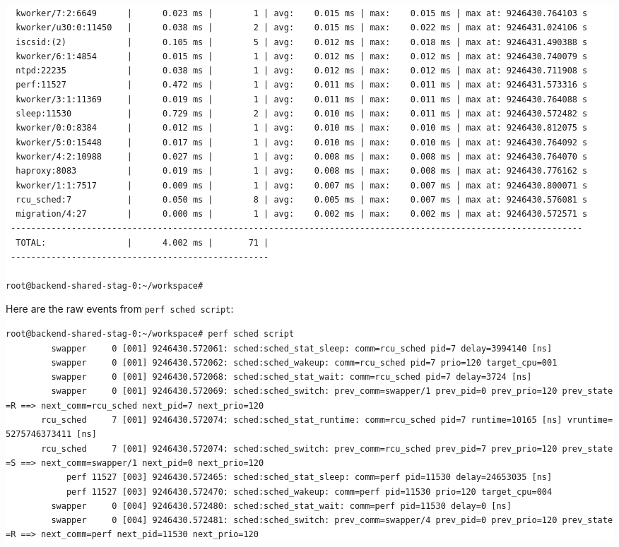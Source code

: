 ```
  kworker/7:2:6649      |      0.023 ms |        1 | avg:    0.015 ms | max:    0.015 ms | max at: 9246430.764103 s
  kworker/u30:0:11450   |      0.038 ms |        2 | avg:    0.015 ms | max:    0.022 ms | max at: 9246431.024106 s
  iscsid:(2)            |      0.105 ms |        5 | avg:    0.012 ms | max:    0.018 ms | max at: 9246431.490388 s
  kworker/6:1:4854      |      0.015 ms |        1 | avg:    0.012 ms | max:    0.012 ms | max at: 9246430.740079 s
  ntpd:22235            |      0.038 ms |        1 | avg:    0.012 ms | max:    0.012 ms | max at: 9246430.711908 s
  perf:11527            |      0.472 ms |        1 | avg:    0.011 ms | max:    0.011 ms | max at: 9246431.573316 s
  kworker/3:1:11369     |      0.019 ms |        1 | avg:    0.011 ms | max:    0.011 ms | max at: 9246430.764088 s
  sleep:11530           |      0.729 ms |        2 | avg:    0.010 ms | max:    0.011 ms | max at: 9246430.572482 s
  kworker/0:0:8384      |      0.012 ms |        1 | avg:    0.010 ms | max:    0.010 ms | max at: 9246430.812075 s
  kworker/5:0:15448     |      0.017 ms |        1 | avg:    0.010 ms | max:    0.010 ms | max at: 9246430.764092 s
  kworker/4:2:10988     |      0.027 ms |        1 | avg:    0.008 ms | max:    0.008 ms | max at: 9246430.764070 s
  haproxy:8083          |      0.019 ms |        1 | avg:    0.008 ms | max:    0.008 ms | max at: 9246430.776162 s
  kworker/1:1:7517      |      0.009 ms |        1 | avg:    0.007 ms | max:    0.007 ms | max at: 9246430.800071 s
  rcu_sched:7           |      0.050 ms |        8 | avg:    0.005 ms | max:    0.007 ms | max at: 9246430.576081 s
  migration/4:27        |      0.000 ms |        1 | avg:    0.002 ms | max:    0.002 ms | max at: 9246430.572571 s
 -----------------------------------------------------------------------------------------------------------------
  TOTAL:                |      4.002 ms |       71 |
 ---------------------------------------------------

root@backend-shared-stag-0:~/workspace#
```

Here are the raw events from `perf sched script`:


```
root@backend-shared-stag-0:~/workspace# perf sched script
         swapper     0 [001] 9246430.572061: sched:sched_stat_sleep: comm=rcu_sched pid=7 delay=3994140 [ns]
         swapper     0 [001] 9246430.572062: sched:sched_wakeup: comm=rcu_sched pid=7 prio=120 target_cpu=001
         swapper     0 [001] 9246430.572068: sched:sched_stat_wait: comm=rcu_sched pid=7 delay=3724 [ns]
         swapper     0 [001] 9246430.572069: sched:sched_switch: prev_comm=swapper/1 prev_pid=0 prev_prio=120 prev_state=R ==> next_comm=rcu_sched next_pid=7 next_prio=120
       rcu_sched     7 [001] 9246430.572074: sched:sched_stat_runtime: comm=rcu_sched pid=7 runtime=10165 [ns] vruntime=5275746373411 [ns]
       rcu_sched     7 [001] 9246430.572074: sched:sched_switch: prev_comm=rcu_sched prev_pid=7 prev_prio=120 prev_state=S ==> next_comm=swapper/1 next_pid=0 next_prio=120
            perf 11527 [003] 9246430.572465: sched:sched_stat_sleep: comm=perf pid=11530 delay=24653035 [ns]
            perf 11527 [003] 9246430.572470: sched:sched_wakeup: comm=perf pid=11530 prio=120 target_cpu=004
         swapper     0 [004] 9246430.572480: sched:sched_stat_wait: comm=perf pid=11530 delay=0 [ns]
         swapper     0 [004] 9246430.572481: sched:sched_switch: prev_comm=swapper/4 prev_pid=0 prev_prio=120 prev_state=R ==> next_comm=perf next_pid=11530 next_prio=120
```